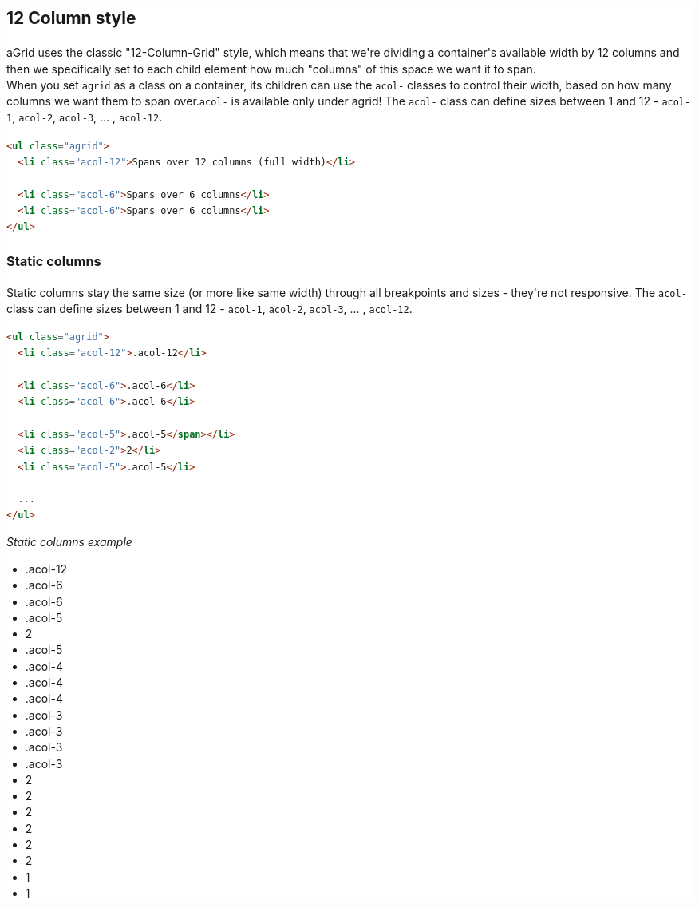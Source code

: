 

## 12 Column style

aGrid uses the classic "12-Column-Grid" style, which means that we're dividing a container's available width by 12 columns and then we specifically set to each child element how much "columns" of this space we want it to span. <br/>
When you set `agrid` as a class on a container, its children can use the `acol-` classes to control their width, based on how many columns we want them to span over.`acol-` is available only under agrid! The `acol-` class can define sizes between 1 and 12 - `acol-1`, `acol-2`, `acol-3`, ... , `acol-12`.

```html
<ul class="agrid">
  <li class="acol-12">Spans over 12 columns (full width)</li>

  <li class="acol-6">Spans over 6 columns</li>
  <li class="acol-6">Spans over 6 columns</li>
</ul>
```

### Static columns

Static columns stay the same size (or more like same width) through all breakpoints and sizes - they're not responsive. The `acol-` class can define sizes between 1 and 12 - `acol-1`, `acol-2`, `acol-3`, ... , `acol-12`.

```html
<ul class="agrid">
  <li class="acol-12">.acol-12</li>

  <li class="acol-6">.acol-6</li>
  <li class="acol-6">.acol-6</li>

  <li class="acol-5">.acol-5</span></li>
  <li class="acol-2">2</li>
  <li class="acol-5">.acol-5</li>

  ...
</ul>
```

_Static columns example_

<div class="basic">
<ul class="agrid">
        <li class="acol-12"><span>.acol-12</span></li>
        <li class="acol-6"><span>.acol-6</span></li>
        <li class="acol-6"><span>.acol-6</span></li>
        <li class="acol-5"><span>.acol-5</span></li>
        <li class="acol-2"><span>2</span></li>
        <li class="acol-5"><span>.acol-5</span></li>
        <li class="acol-4"><span>.acol-4</span></li>
        <li class="acol-4"><span>.acol-4</span></li>
        <li class="acol-4"><span>.acol-4</span></li>
        <li class="acol-3"><span>.acol-3</span></li>
        <li class="acol-3"><span>.acol-3</span></li>
        <li class="acol-3"><span>.acol-3</span></li>
        <li class="acol-3"><span>.acol-3</span></li>
        <li class="acol-2"><span>2</span></li>
        <li class="acol-2"><span>2</span></li>
        <li class="acol-2"><span>2</span></li>
        <li class="acol-2"><span>2</span></li>
        <li class="acol-2"><span>2</span></li>
        <li class="acol-2"><span>2</span></li>
        <li class="acol-1"><span>1</span></li>
        <li class="acol-1"><span>1</span></li>